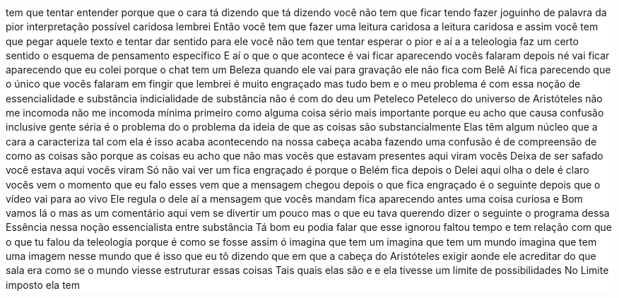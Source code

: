 tem que tentar entender porque que o
cara tá dizendo que tá dizendo você não
tem que ficar tendo fazer joguinho de
palavra da pior interpretação possível
caridosa lembrei Então você tem que
fazer uma leitura caridosa a leitura
caridosa e assim você tem que pegar
aquele texto e tentar dar sentido para
ele você não tem que tentar esperar o
pior e aí a a teleologia faz um certo
sentido o esquema de pensamento
específico E aí o que o que acontece é
vai ficar aparecendo vocês falaram
depois né vai ficar aparecendo que eu
colei porque o chat tem um Beleza quando
ele vai para gravação ele não fica com
Belê Aí fica parecendo que o único que
vocês falaram em fingir que lembrei é
muito engraçado mas tudo bem
e o meu problema é com essa noção de
essencialidade e substância
indicialidade de substância não é com do
deu um Peteleco Peteleco do universo de
Aristóteles não me incomoda não me
incomoda mínima primeiro como alguma
coisa sério mais importante porque eu
acho que causa confusão inclusive gente
séria é o problema do o problema da
ideia de que as coisas são
substancialmente Elas têm algum núcleo
que a cara a caracteriza tal com ela é
isso acaba acontecendo na nossa cabeça
acaba fazendo uma confusão é de
compreensão de como as coisas são porque
as coisas
eu acho que não mas vocês que estavam
presentes aqui viram vocês Deixa de ser
safado você estava aqui vocês viram Só
não vai ver um fica engraçado é porque o
Belém fica depois o Delei aqui olha o
dele é claro vocês vem o momento que eu
falo esses vem que a mensagem chegou
depois o que fica engraçado é o seguinte
depois que o vídeo vai para ao vivo Ele
regula o dele aí a mensagem que vocês
mandam fica aparecendo antes uma coisa
curiosa e
Bom vamos lá o mas as um comentário aqui
vem se divertir um pouco mas o que eu
tava querendo dizer o seguinte o
programa dessa Essência nessa noção
essencialista entre substância Tá bom eu
podia falar que esse ignorou faltou
tempo e tem relação com que o que tu
falou da teleologia porque é como se
fosse assim ó imagina que tem um imagina
que tem um mundo imagina que tem uma
imagem nesse mundo que é isso que eu tô
dizendo que em que a cabeça do
Aristóteles exigir aonde ele acreditar
do que sala era como se o mundo viesse
estruturar essas coisas Tais quais elas
são e e ela tivesse um limite de
possibilidades No Limite imposto ela tem